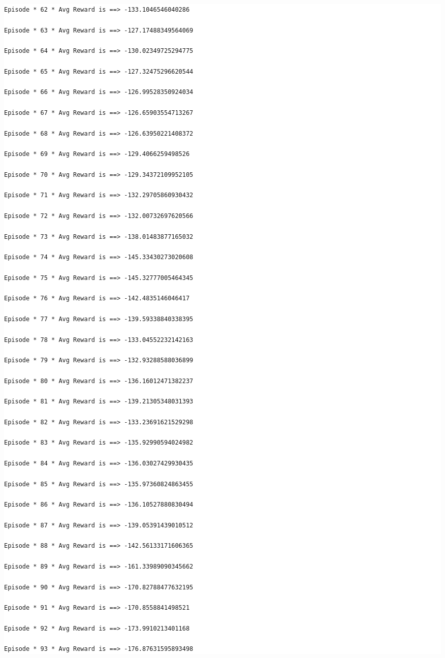 ```plain
Episode * 62 * Avg Reward is ==> -133.1046546040286

Episode * 63 * Avg Reward is ==> -127.17488349564069

Episode * 64 * Avg Reward is ==> -130.02349725294775

Episode * 65 * Avg Reward is ==> -127.32475296620544

Episode * 66 * Avg Reward is ==> -126.99528350924034

Episode * 67 * Avg Reward is ==> -126.65903554713267

Episode * 68 * Avg Reward is ==> -126.63950221408372

Episode * 69 * Avg Reward is ==> -129.4066259498526

Episode * 70 * Avg Reward is ==> -129.34372109952105

Episode * 71 * Avg Reward is ==> -132.29705860930432

Episode * 72 * Avg Reward is ==> -132.00732697620566

Episode * 73 * Avg Reward is ==> -138.01483877165032

Episode * 74 * Avg Reward is ==> -145.33430273020608

Episode * 75 * Avg Reward is ==> -145.32777005464345

Episode * 76 * Avg Reward is ==> -142.4835146046417

Episode * 77 * Avg Reward is ==> -139.59338840338395

Episode * 78 * Avg Reward is ==> -133.04552232142163

Episode * 79 * Avg Reward is ==> -132.93288588036899

Episode * 80 * Avg Reward is ==> -136.16012471382237

Episode * 81 * Avg Reward is ==> -139.21305348031393

Episode * 82 * Avg Reward is ==> -133.23691621529298

Episode * 83 * Avg Reward is ==> -135.92990594024982

Episode * 84 * Avg Reward is ==> -136.03027429930435

Episode * 85 * Avg Reward is ==> -135.97360824863455

Episode * 86 * Avg Reward is ==> -136.10527880830494

Episode * 87 * Avg Reward is ==> -139.05391439010512

Episode * 88 * Avg Reward is ==> -142.56133171606365

Episode * 89 * Avg Reward is ==> -161.33989090345662

Episode * 90 * Avg Reward is ==> -170.82788477632195

Episode * 91 * Avg Reward is ==> -170.8558841498521

Episode * 92 * Avg Reward is ==> -173.9910213401168

Episode * 93 * Avg Reward is ==> -176.87631595893498
```